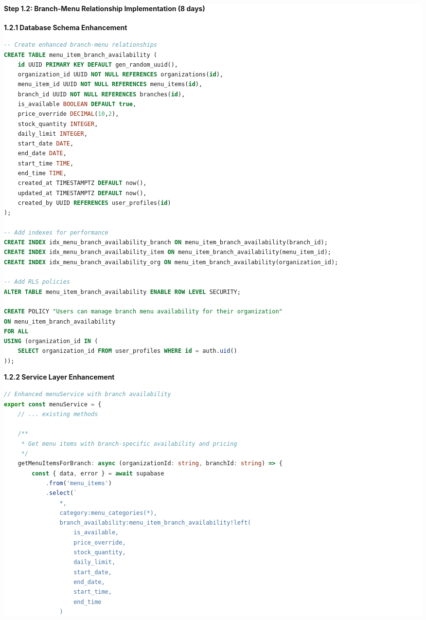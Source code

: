 #### **Step 1.2: Branch-Menu Relationship Implementation (8 days)**

**1.2.1 Database Schema Enhancement**
```sql
-- Create enhanced branch-menu relationships
CREATE TABLE menu_item_branch_availability (
    id UUID PRIMARY KEY DEFAULT gen_random_uuid(),
    organization_id UUID NOT NULL REFERENCES organizations(id),
    menu_item_id UUID NOT NULL REFERENCES menu_items(id),
    branch_id UUID NOT NULL REFERENCES branches(id),
    is_available BOOLEAN DEFAULT true,
    price_override DECIMAL(10,2),
    stock_quantity INTEGER,
    daily_limit INTEGER,
    start_date DATE,
    end_date DATE,
    start_time TIME,
    end_time TIME,
    created_at TIMESTAMPTZ DEFAULT now(),
    updated_at TIMESTAMPTZ DEFAULT now(),
    created_by UUID REFERENCES user_profiles(id)
);

-- Add indexes for performance
CREATE INDEX idx_menu_branch_availability_branch ON menu_item_branch_availability(branch_id);
CREATE INDEX idx_menu_branch_availability_item ON menu_item_branch_availability(menu_item_id);
CREATE INDEX idx_menu_branch_availability_org ON menu_item_branch_availability(organization_id);

-- Add RLS policies
ALTER TABLE menu_item_branch_availability ENABLE ROW LEVEL SECURITY;

CREATE POLICY "Users can manage branch menu availability for their organization"
ON menu_item_branch_availability
FOR ALL
USING (organization_id IN (
    SELECT organization_id FROM user_profiles WHERE id = auth.uid()
));
```

**1.2.2 Service Layer Enhancement**
```typescript
// Enhanced menuService with branch availability
export const menuService = {
    // ... existing methods

    /**
     * Get menu items with branch-specific availability and pricing
     */
    getMenuItemsForBranch: async (organizationId: string, branchId: string) => {
        const { data, error } = await supabase
            .from('menu_items')
            .select(`
                *,
                category:menu_categories(*),
                branch_availability:menu_item_branch_availability!left(
                    is_available,
                    price_override,
                    stock_quantity,
                    daily_limit,
                    start_date,
                    end_date,
                    start_time,
                    end_time
                )
```